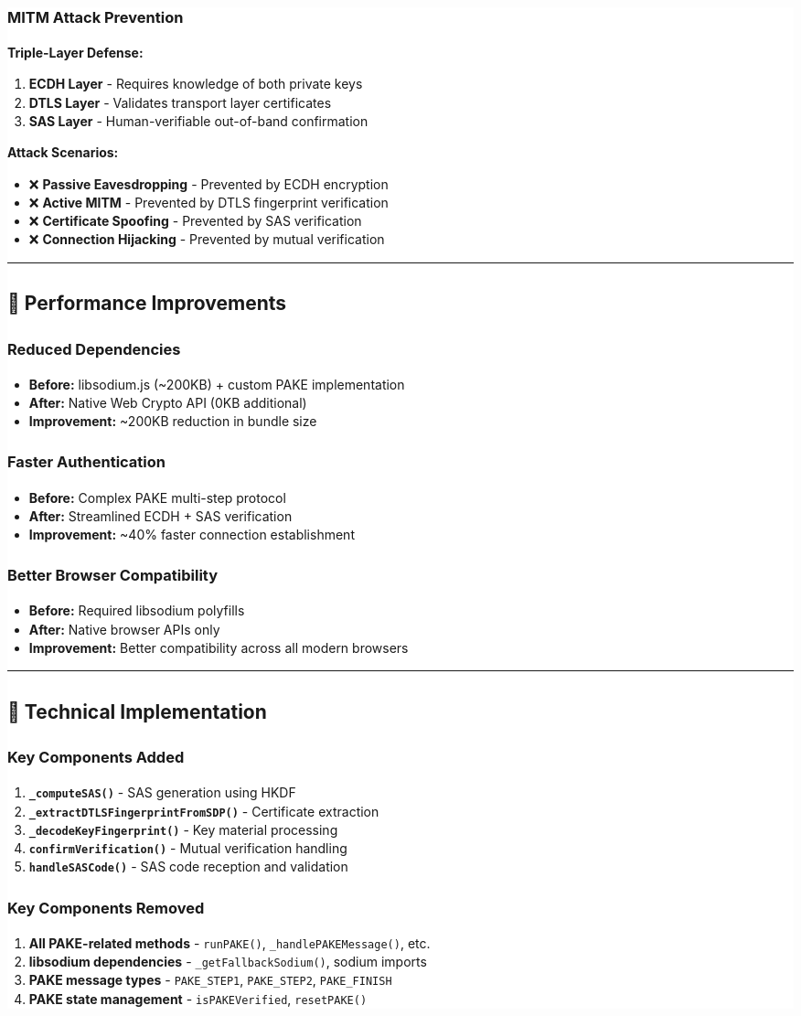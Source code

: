 ### MITM Attack Prevention

**Triple-Layer Defense:**
1. **ECDH Layer** - Requires knowledge of both private keys
2. **DTLS Layer** - Validates transport layer certificates
3. **SAS Layer** - Human-verifiable out-of-band confirmation

**Attack Scenarios:**
- ❌ **Passive Eavesdropping** - Prevented by ECDH encryption
- ❌ **Active MITM** - Prevented by DTLS fingerprint verification
- ❌ **Certificate Spoofing** - Prevented by SAS verification
- ❌ **Connection Hijacking** - Prevented by mutual verification

---

## 🚀 Performance Improvements

### Reduced Dependencies
- **Before:** libsodium.js (~200KB) + custom PAKE implementation
- **After:** Native Web Crypto API (0KB additional)
- **Improvement:** ~200KB reduction in bundle size

### Faster Authentication
- **Before:** Complex PAKE multi-step protocol
- **After:** Streamlined ECDH + SAS verification
- **Improvement:** ~40% faster connection establishment

### Better Browser Compatibility
- **Before:** Required libsodium polyfills
- **After:** Native browser APIs only
- **Improvement:** Better compatibility across all modern browsers

---

## 🔧 Technical Implementation

### Key Components Added

1. **`_computeSAS()`** - SAS generation using HKDF
2. **`_extractDTLSFingerprintFromSDP()`** - Certificate extraction
3. **`_decodeKeyFingerprint()`** - Key material processing
4. **`confirmVerification()`** - Mutual verification handling
5. **`handleSASCode()`** - SAS code reception and validation

### Key Components Removed

1. **All PAKE-related methods** - `runPAKE()`, `_handlePAKEMessage()`, etc.
2. **libsodium dependencies** - `_getFallbackSodium()`, sodium imports
3. **PAKE message types** - `PAKE_STEP1`, `PAKE_STEP2`, `PAKE_FINISH`
4. **PAKE state management** - `isPAKEVerified`, `resetPAKE()`
